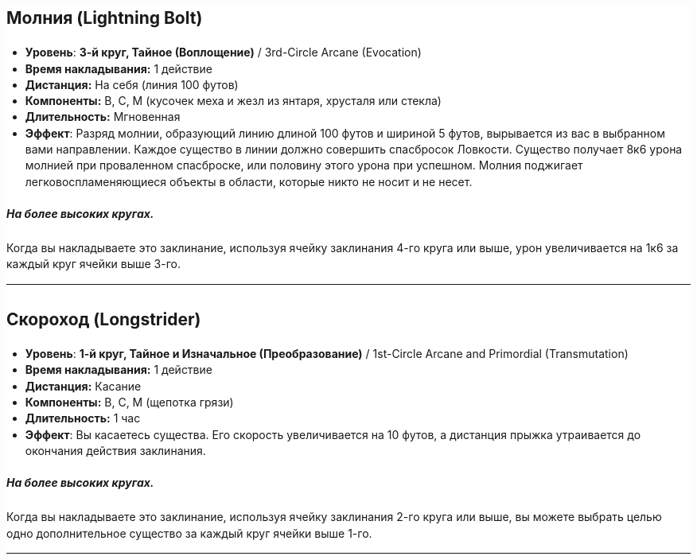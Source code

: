 
## Молния (Lightning Bolt)
- **Уровень**: **3-й круг, Тайное (Воплощение)** / 3rd-Circle Arcane (Evocation)
- **Время накладывания:** 1 действие
- **Дистанция:** На себя (линия 100 футов)
- **Компоненты:** В, С, М (кусочек меха и жезл из янтаря, хрусталя или стекла)
- **Длительность:** Мгновенная
- **Эффект**: Разряд молнии, образующий линию длиной 100 футов и шириной 5 футов, вырывается из вас в выбранном вами направлении. Каждое существо в линии должно совершить спасбросок Ловкости. Существо получает 8к6 урона молнией при проваленном спасброске, или половину этого урона при успешном.
Молния поджигает легковоспламеняющиеся объекты в области, которые никто не носит и не несет.

##### На более высоких кругах.
Когда вы накладываете это заклинание, используя ячейку заклинания 4-го круга или выше, урон увеличивается на 1к6 за каждый круг ячейки выше 3-го.

---

## Скороход (Longstrider)
- **Уровень**: **1-й круг, Тайное и Изначальное (Преобразование)** / 1st-Circle Arcane and Primordial (Transmutation)
- **Время накладывания:** 1 действие
- **Дистанция:** Касание
- **Компоненты:** В, С, М (щепотка грязи)
- **Длительность:** 1 час
- **Эффект**: Вы касаетесь существа. Его скорость увеличивается на 10 футов, а дистанция прыжка утраивается до окончания действия заклинания.

##### На более высоких кругах.
Когда вы накладываете это заклинание, используя ячейку заклинания 2-го круга или выше, вы можете выбрать целью одно дополнительное существо за каждый круг ячейки выше 1-го.

---
